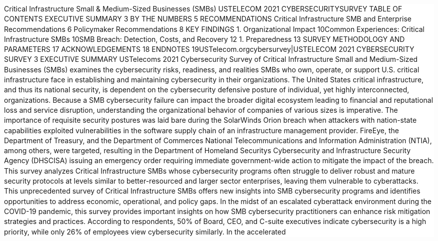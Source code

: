 Critical Infrastructure 
Small \& Medium\-Sized 
Businesses (SMBs)
USTELECOM 
2021 CYBERSECURITYSURVEY
TABLE OF CONTENTS
EXECUTIVE SUMMARY 
3
BY THE NUMBERS 
5
RECOMMENDATIONS
Critical Infrastructure SMB and Enterprise Recommendations 
6
Policymaker Recommendations 
8
KEY FINDINGS 
1\. Organizational Impact
10Common Experiences: Critical Infrastructure SMBs 
10SMB Breach: Detection, Costs, and Recovery 
12
1\. Preparedness 
13
SURVEY METHODOLOGY AND PARAMETERS 
 17
ACKNOWLEDGEMENTS
18
ENDNOTES 
19USTelecom.orgcybersurvey\|USTELECOM 2021 CYBERSECURITY SURVEY 
3
EXECUTIVE SUMMARY
USTelecoms 2021 Cybersecurity Survey of Critical Infrastructure 
Small and Medium\-Sized Businesses (SMBs) examines the 
cybersecurity risks, readiness, and realities SMBs who own, operate, or 
support U.S. critical infrastructure face in establishing and maintaining 
cybersecurity in their organizations.
The United States critical infrastructure, and thus its national security, 
is dependent on the cybersecurity defensive posture of individual, yet 
highly interconnected, organizations. Because a SMB cybersecurity 
failure can impact the broader digital ecosystem leading to financial 
and reputational loss and service disruption, understanding the 
organizational behavior of companies of various sizes is imperative. 
The importance of requisite security postures was laid bare during the 
SolarWinds Orion breach when attackers with nation\-state capabilities 
exploited vulnerabilities in the software supply chain of an infrastructure 
management provider. FireEye, the Department of Treasury, and 
the Department of Commerces National Telecommunications and 
Information Administration (NTIA), among others, were targeted, 
resulting in the Department of Homeland Securitys Cybersecurity and 
Infrastructure Security Agency (DHSCISA) issuing an emergency order 
requiring immediate government\-wide action to mitigate the impact of 
the breach.
This survey analyzes Critical Infrastructure SMBs whose cybersecurity 
programs often struggle to deliver robust and mature security protocols 
at levels similar to better\-resourced and larger sector enterprises,
leaving them vulnerable to cyberattacks. This unprecedented survey of 
Critical Infrastructure SMBs offers new insights into SMB cybersecurity 
programs and identifies opportunities to address economic, 
operational, and policy gaps.
In the midst of an escalated cyberattack environment during the 
COVID\-19 pandemic, this survey provides important insights on how 
SMB cybersecurity practitioners can enhance risk mitigation strategies 
and practices. According to respondents, 50% of Board, CEO, and 
C\-suite executives indicate cybersecurity is a high priority, while only 
26% of employees view cybersecurity similarly. In the accelerated 